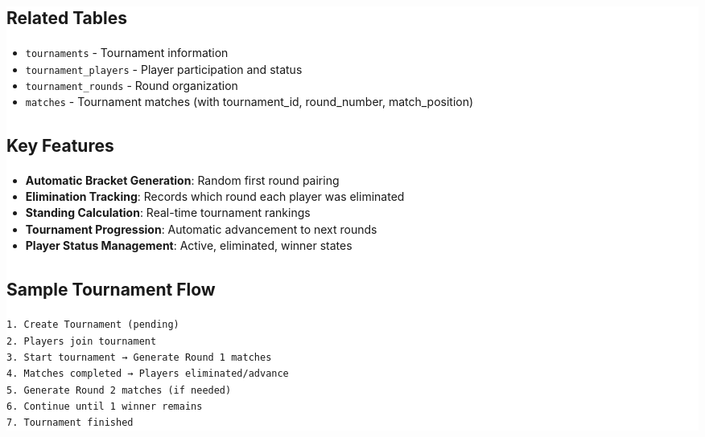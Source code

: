 ## Related Tables

- `tournaments` - Tournament information
- `tournament_players` - Player participation and status
- `tournament_rounds` - Round organization
- `matches` - Tournament matches (with tournament_id, round_number, match_position)

## Key Features

- **Automatic Bracket Generation**: Random first round pairing
- **Elimination Tracking**: Records which round each player was eliminated
- **Standing Calculation**: Real-time tournament rankings
- **Tournament Progression**: Automatic advancement to next rounds
- **Player Status Management**: Active, eliminated, winner states

## Sample Tournament Flow

```
1. Create Tournament (pending)
2. Players join tournament
3. Start tournament → Generate Round 1 matches
4. Matches completed → Players eliminated/advance
5. Generate Round 2 matches (if needed)
6. Continue until 1 winner remains
7. Tournament finished
```

